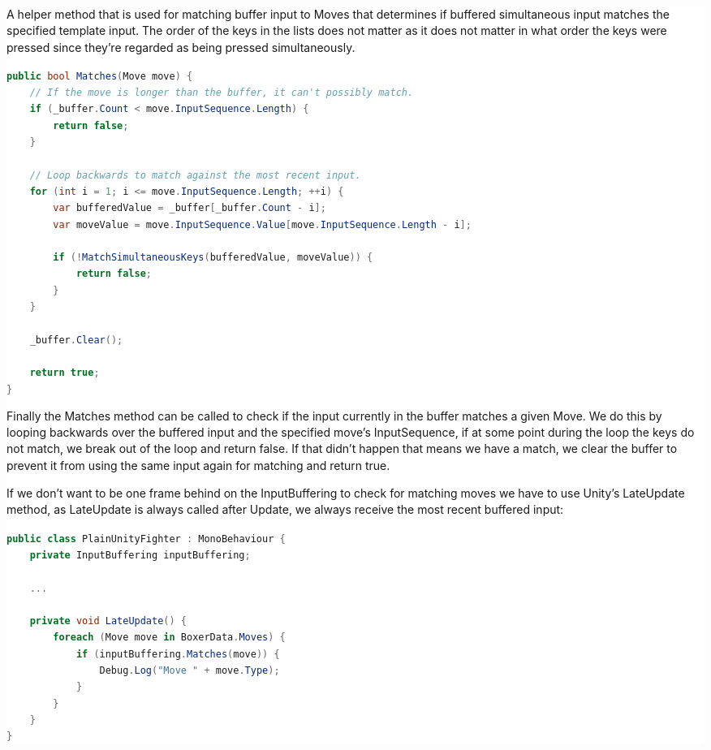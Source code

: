 A helper method that is used for matching buffer input to Moves that determines if buffered
simultaneous input matches the specified template input. The order of the keys in the lists does not
matter as it does not matter in what order the keys were pressed since they’re regarded as being
pressed simultaneously.

~~~ csharp
public bool Matches(Move move) {
    // If the move is longer than the buffer, it can't possibly match.
    if (_buffer.Count < move.InputSequence.Length) {
        return false;
    }

    // Loop backwards to match against the most recent input.
    for (int i = 1; i <= move.InputSequence.Length; ++i) {
        var bufferedValue = _buffer[_buffer.Count - i];
        var moveValue = move.InputSequence.Value[move.InputSequence.Length - i];

        if (!MatchSimultaneousKeys(bufferedValue, moveValue)) {
            return false;
        }
    }

    _buffer.Clear();

    return true;
}
~~~

Finally the Matches method can be called to check if the input currently in the buffer matches a
given Move. We do this by looping backwards over the buffered input and the specified move’s
InputSequence, if at some point during the loop the keys do not match, we break out of the loop and
return false. If that didn’t happen that means we have a match, we clear the buffer to prevent it
from using the same input again for matching and return true.

If we don’t want to be one frame behind on the InputBuffering to check for matching moves we have to
use Unity’s LateUpdate method, as LateUpdate is always called after Update, we always receive the
most recent buffered input:

~~~ csharp
public class PlainUnityFighter : MonoBehaviour {
    private InputBuffering inputBuffering;

    ...

    private void LateUpdate() {
        foreach (Move move in BoxerData.Moves) {
            if (inputBuffering.Matches(move)) {
                Debug.Log("Move " + move.Type);
            }
        }
    }
}
~~~
